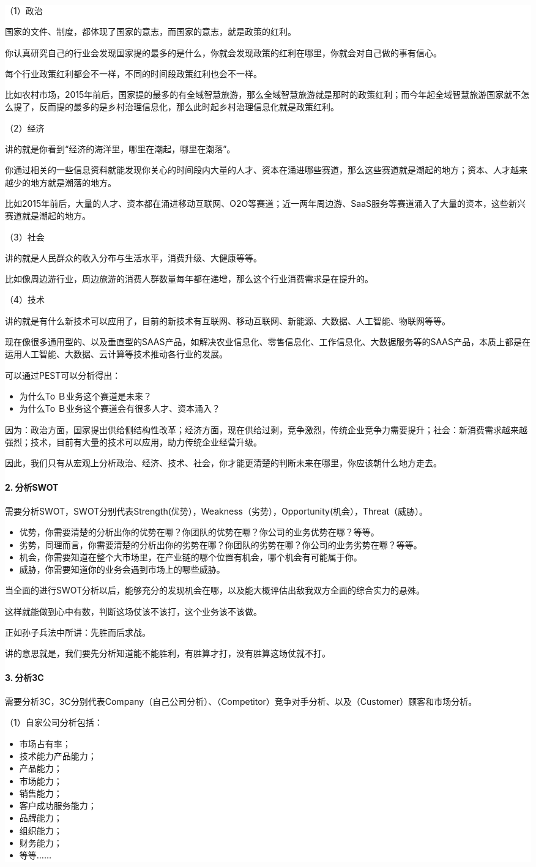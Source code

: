 （1）政治  
  
国家的文件、制度，都体现了国家的意志，而国家的意志，就是政策的红利。  
  
你认真研究自己的行业会发现国家提的最多的是什么，你就会发现政策的红利在哪里，你就会对自己做的事有信心。  
  
每个行业政策红利都会不一样，不同的时间段政策红利也会不一样。  
  
比如农村市场，2015年前后，国家提的最多的有全域智慧旅游，那么全域智慧旅游就是那时的政策红利；而今年起全域智慧旅游国家就不怎么提了，反而提的最多的是乡村治理信息化，那么此时起乡村治理信息化就是政策红利。  
  
（2）经济  
  
讲的就是你看到“经济的海洋里，哪里在潮起，哪里在潮落”。  
  
你通过相关的一些信息资料就能发现你关心的时间段内大量的人才、资本在涌进哪些赛道，那么这些赛道就是潮起的地方；资本、人才越来越少的地方就是潮落的地方。  
  
比如2015年前后，大量的人才、资本都在涌进移动互联网、O2O等赛道；近一两年周边游、SaaS服务等赛道涌入了大量的资本，这些新兴赛道就是潮起的地方。  
  
（3）社会  
  
讲的就是人民群众的收入分布与生活水平，消费升级、大健康等等。  
  
比如像周边游行业，周边旅游的消费人群数量每年都在递增，那么这个行业消费需求是在提升的。  
  
（4）技术  
  
讲的就是有什么新技术可以应用了，目前的新技术有互联网、移动互联网、新能源、大数据、人工智能、物联网等等。  
  
现在像很多通用型的、以及垂直型的SAAS产品，如解决农业信息化、零售信息化、工作信息化、大数据服务等的SAAS产品，本质上都是在运用人工智能、大数据、云计算等技术推动各行业的发展。  
  
可以通过PEST可以分析得出：  
  
- 为什么To Ｂ业务这个赛道是未来？  
- 为什么To Ｂ业务这个赛道会有很多人才、资本涌入？  
  
因为：政治方面，国家提出供给侧结构性改革；经济方面，现在供给过剩，竞争激烈，传统企业竞争力需要提升；社会：新消费需求越来越强烈；技术，目前有大量的技术可以应用，助力传统企业经营升级。  
  
因此，我们只有从宏观上分析政治、经济、技术、社会，你才能更清楚的判断未来在哪里，你应该朝什么地方走去。  
  
#### 2. 分析SWOT  
需要分析SWOT，SWOT分别代表Strength(优势），Weakness（劣势），Opportunity(机会），Threat（威胁）。  
  
- 优势，你需要清楚的分析出你的优势在哪？你团队的优势在哪？你公司的业务优势在哪？等等。  
- 劣势，同理而言，你需要清楚的分析出你的劣势在哪？你团队的劣势在哪？你公司的业务劣势在哪？等等。  
- 机会，你需要知道在整个大市场里，在产业链的哪个位置有机会，哪个机会有可能属于你。  
- 威胁，你需要知道你的业务会遇到市场上的哪些威胁。  
  
当全面的进行SWOT分析以后，能够充分的发现机会在哪，以及能大概评估出敌我双方全面的综合实力的悬殊。  
  
这样就能做到心中有数，判断这场仗该不该打，这个业务该不该做。  
  
正如孙子兵法中所讲：先胜而后求战。  
  
讲的意思就是，我们要先分析知道能不能胜利，有胜算才打，没有胜算这场仗就不打。  
  
#### 3. 分析3C  
需要分析3C，3C分别代表Company（自己公司分析）、（Competitor）竞争对手分析、以及（Customer）顾客和市场分析。  
  
（1）自家公司分析包括：  
  
- 市场占有率；  
- 技术能力产品能力；  
- 产品能力；  
- 市场能力；  
- 销售能力；  
- 客户成功服务能力；  
- 品牌能力；  
- 组织能力；  
- 财务能力；  
- 等等……  
  